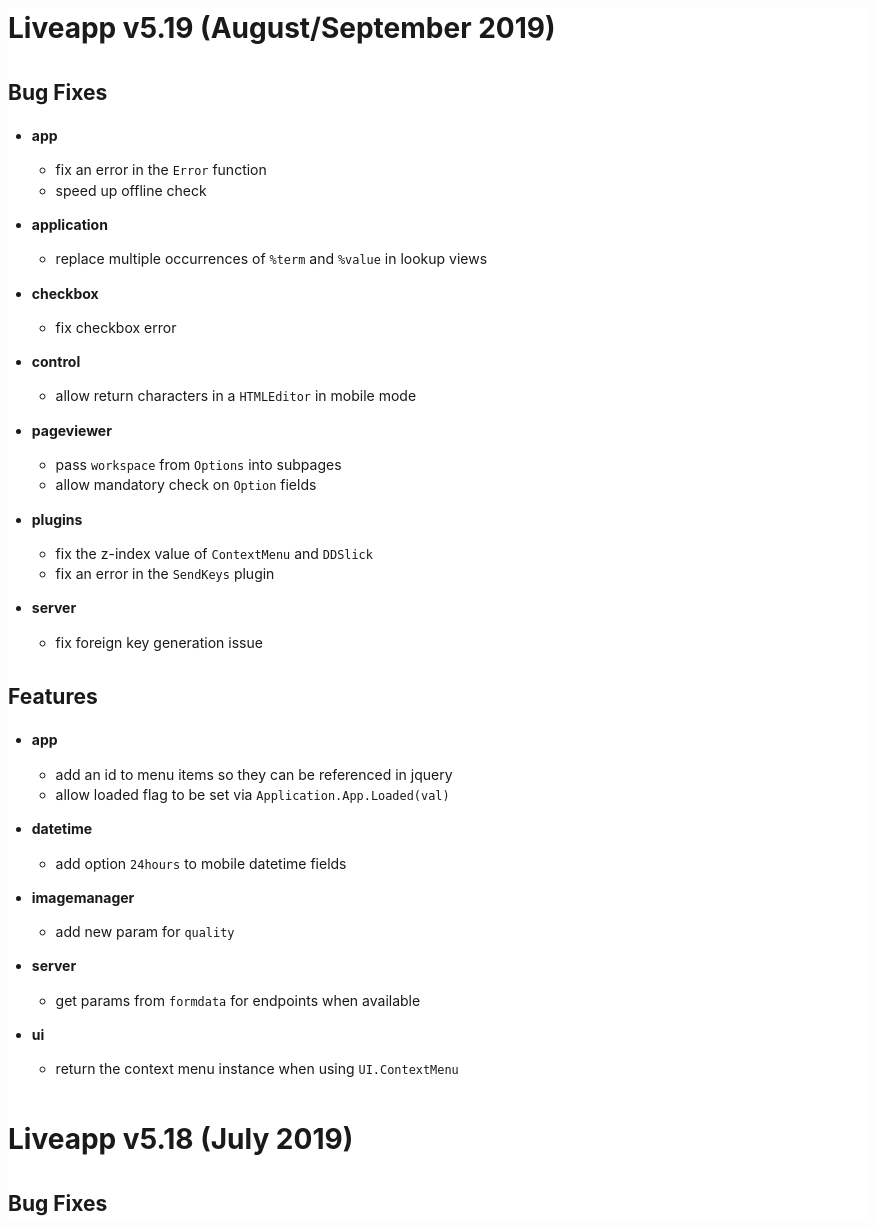 
<a name="5.19"></a>
# Liveapp v5.19 (August/September 2019)

## Bug Fixes

  - **app**
    - fix an error in the `Error` function
    - speed up offline check

  - **application**
    - replace multiple occurrences of `%term` and `%value` in lookup views

  - **checkbox**
    - fix checkbox error

  - **control**
    - allow return characters in a `HTMLEditor` in mobile mode

  - **pageviewer**
    - pass `workspace` from `Options` into subpages
    - allow mandatory check on `Option` fields

  - **plugins**
    - fix the z-index value of `ContextMenu` and `DDSlick`
    - fix an error in the `SendKeys` plugin

  - **server**
    - fix foreign key generation issue

## Features

  - **app**
    - add an id to menu items so they can be referenced in jquery
    - allow loaded flag to be set via `Application.App.Loaded(val)`

  - **datetime**
    - add option `24hours` to mobile datetime fields

  - **imagemanager**
    - add new param for `quality`

  - **server**
    - get params from `formdata` for endpoints when available

  - **ui**
    - return the context menu instance when using `UI.ContextMenu`


<a name="5.18"></a>
# Liveapp v5.18 (July 2019)

## Bug Fixes
